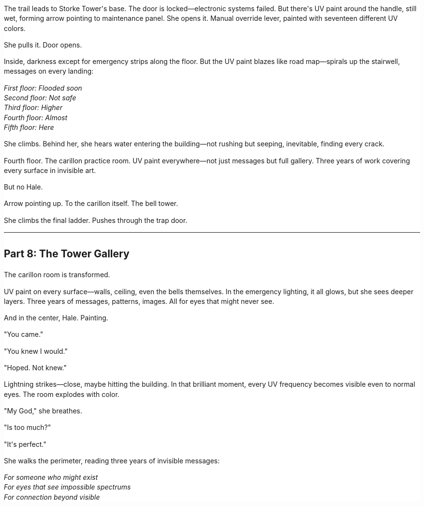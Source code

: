 The trail leads to Storke Tower's base. The door is locked—electronic systems failed. But there's UV paint around the handle, still wet, forming arrow pointing to maintenance panel. She opens it. Manual override lever, painted with seventeen different UV colors.

She pulls it. Door opens.

Inside, darkness except for emergency strips along the floor. But the UV paint blazes like road map—spirals up the stairwell, messages on every landing:

*First floor: Flooded soon*  
*Second floor: Not safe*  
*Third floor: Higher*  
*Fourth floor: Almost*  
*Fifth floor: Here*

She climbs. Behind her, she hears water entering the building—not rushing but seeping, inevitable, finding every crack.

Fourth floor. The carillon practice room. UV paint everywhere—not just messages but full gallery. Three years of work covering every surface in invisible art.

But no Hale.

Arrow pointing up. To the carillon itself. The bell tower.

She climbs the final ladder. Pushes through the trap door.

---

## Part 8: The Tower Gallery

The carillon room is transformed.

UV paint on every surface—walls, ceiling, even the bells themselves. In the emergency lighting, it all glows, but she sees deeper layers. Three years of messages, patterns, images. All for eyes that might never see.

And in the center, Hale. Painting.

"You came."

"You knew I would."

"Hoped. Not knew."

Lightning strikes—close, maybe hitting the building. In that brilliant moment, every UV frequency becomes visible even to normal eyes. The room explodes with color.

"My God," she breathes.

"Is too much?"

"It's perfect."

She walks the perimeter, reading three years of invisible messages:

*For someone who might exist*  
*For eyes that see impossible spectrums*  
*For connection beyond visible*
